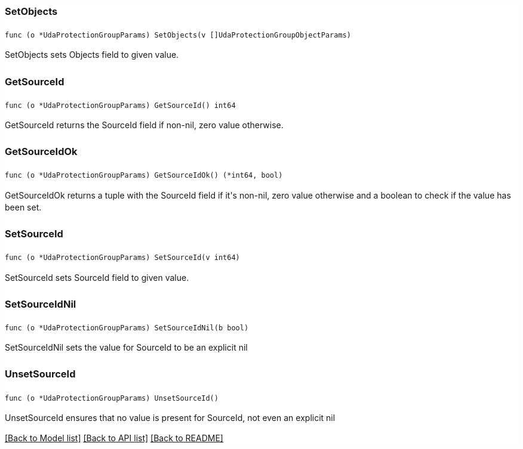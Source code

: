 ### SetObjects

`func (o *UdaProtectionGroupParams) SetObjects(v []UdaProtectionGroupObjectParams)`

SetObjects sets Objects field to given value.


### GetSourceId

`func (o *UdaProtectionGroupParams) GetSourceId() int64`

GetSourceId returns the SourceId field if non-nil, zero value otherwise.

### GetSourceIdOk

`func (o *UdaProtectionGroupParams) GetSourceIdOk() (*int64, bool)`

GetSourceIdOk returns a tuple with the SourceId field if it's non-nil, zero value otherwise
and a boolean to check if the value has been set.

### SetSourceId

`func (o *UdaProtectionGroupParams) SetSourceId(v int64)`

SetSourceId sets SourceId field to given value.


### SetSourceIdNil

`func (o *UdaProtectionGroupParams) SetSourceIdNil(b bool)`

 SetSourceIdNil sets the value for SourceId to be an explicit nil

### UnsetSourceId
`func (o *UdaProtectionGroupParams) UnsetSourceId()`

UnsetSourceId ensures that no value is present for SourceId, not even an explicit nil

[[Back to Model list]](../README.md#documentation-for-models) [[Back to API list]](../README.md#documentation-for-api-endpoints) [[Back to README]](../README.md)


